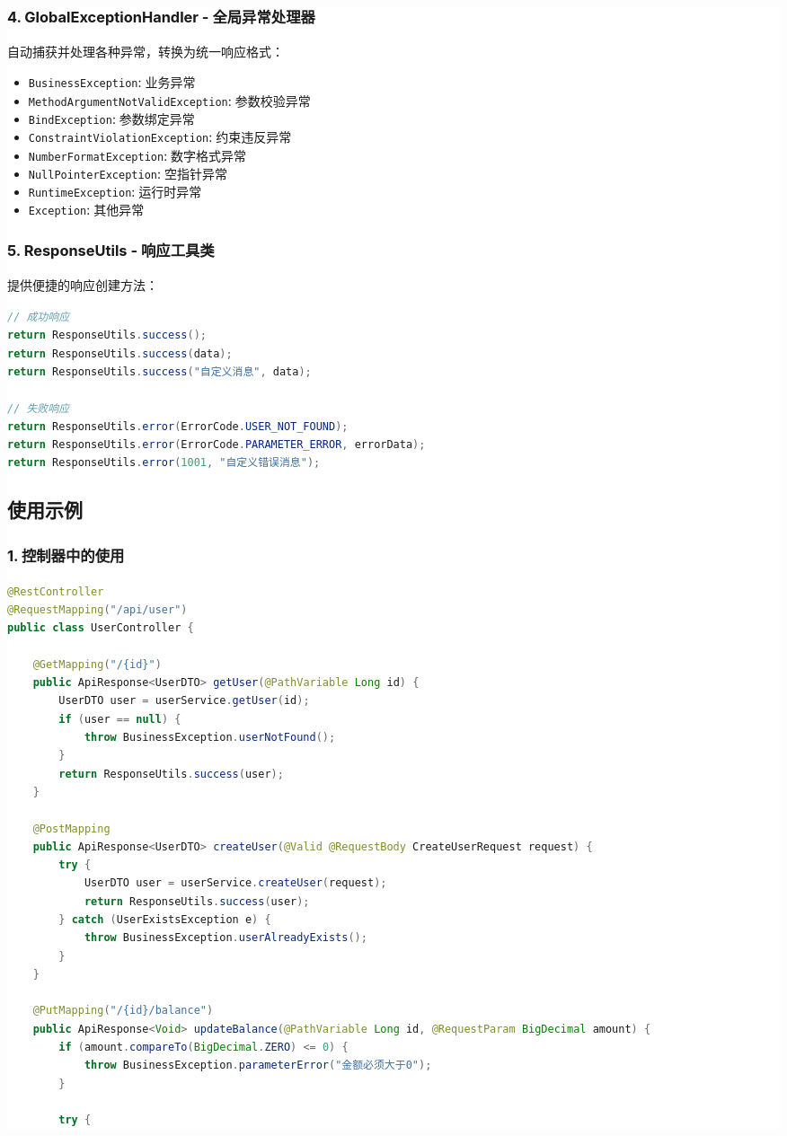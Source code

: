 ### 4. GlobalExceptionHandler - 全局异常处理器

自动捕获并处理各种异常，转换为统一响应格式：

- `BusinessException`: 业务异常
- `MethodArgumentNotValidException`: 参数校验异常
- `BindException`: 参数绑定异常
- `ConstraintViolationException`: 约束违反异常
- `NumberFormatException`: 数字格式异常
- `NullPointerException`: 空指针异常
- `RuntimeException`: 运行时异常
- `Exception`: 其他异常

### 5. ResponseUtils - 响应工具类

提供便捷的响应创建方法：

```java
// 成功响应
return ResponseUtils.success();
return ResponseUtils.success(data);
return ResponseUtils.success("自定义消息", data);

// 失败响应
return ResponseUtils.error(ErrorCode.USER_NOT_FOUND);
return ResponseUtils.error(ErrorCode.PARAMETER_ERROR, errorData);
return ResponseUtils.error(1001, "自定义错误消息");
```

## 使用示例

### 1. 控制器中的使用

```java
@RestController
@RequestMapping("/api/user")
public class UserController {
    
    @GetMapping("/{id}")
    public ApiResponse<UserDTO> getUser(@PathVariable Long id) {
        UserDTO user = userService.getUser(id);
        if (user == null) {
            throw BusinessException.userNotFound();
        }
        return ResponseUtils.success(user);
    }
    
    @PostMapping
    public ApiResponse<UserDTO> createUser(@Valid @RequestBody CreateUserRequest request) {
        try {
            UserDTO user = userService.createUser(request);
            return ResponseUtils.success(user);
        } catch (UserExistsException e) {
            throw BusinessException.userAlreadyExists();
        }
    }
    
    @PutMapping("/{id}/balance")
    public ApiResponse<Void> updateBalance(@PathVariable Long id, @RequestParam BigDecimal amount) {
        if (amount.compareTo(BigDecimal.ZERO) <= 0) {
            throw BusinessException.parameterError("金额必须大于0");
        }
        
        try {
```